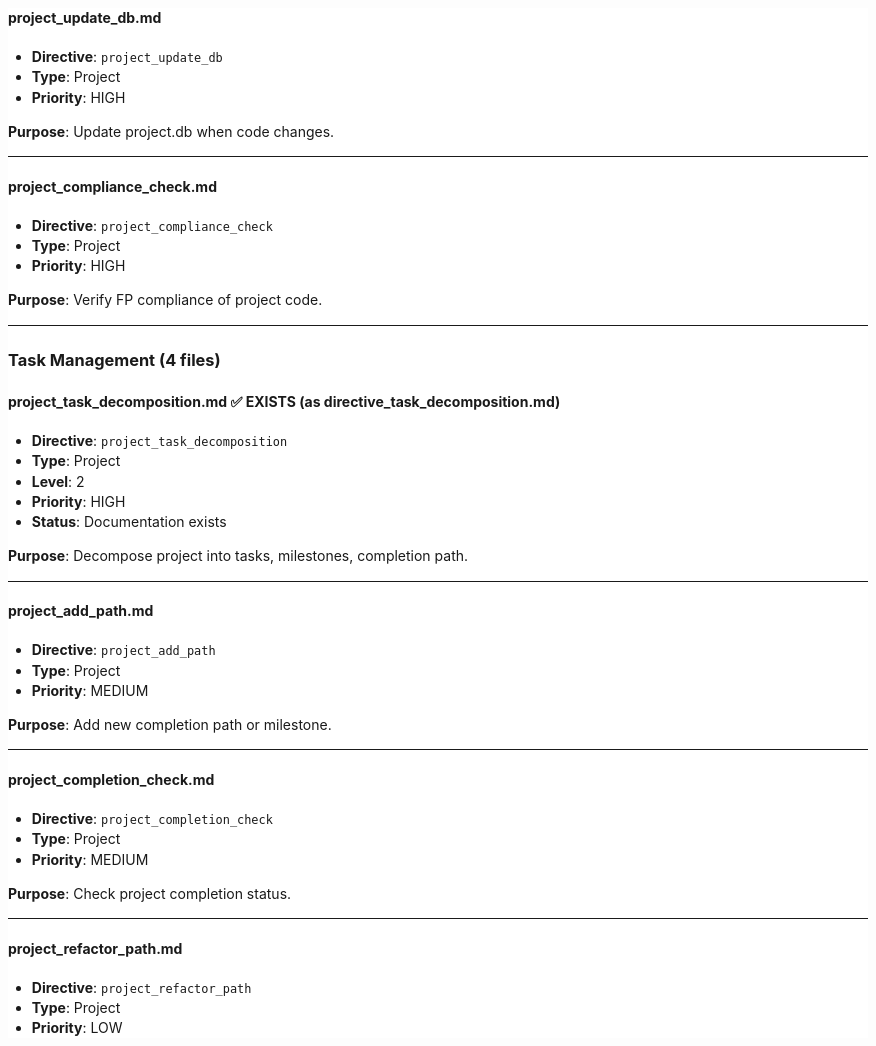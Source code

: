 #### project_update_db.md
- **Directive**: `project_update_db`
- **Type**: Project
- **Priority**: HIGH

**Purpose**: Update project.db when code changes.

---

#### project_compliance_check.md
- **Directive**: `project_compliance_check`
- **Type**: Project
- **Priority**: HIGH

**Purpose**: Verify FP compliance of project code.

---

### Task Management (4 files)

#### project_task_decomposition.md ✅ EXISTS (as directive_task_decomposition.md)
- **Directive**: `project_task_decomposition`
- **Type**: Project
- **Level**: 2
- **Priority**: HIGH
- **Status**: Documentation exists

**Purpose**: Decompose project into tasks, milestones, completion path.

---

#### project_add_path.md
- **Directive**: `project_add_path`
- **Type**: Project
- **Priority**: MEDIUM

**Purpose**: Add new completion path or milestone.

---

#### project_completion_check.md
- **Directive**: `project_completion_check`
- **Type**: Project
- **Priority**: MEDIUM

**Purpose**: Check project completion status.

---

#### project_refactor_path.md
- **Directive**: `project_refactor_path`
- **Type**: Project
- **Priority**: LOW
